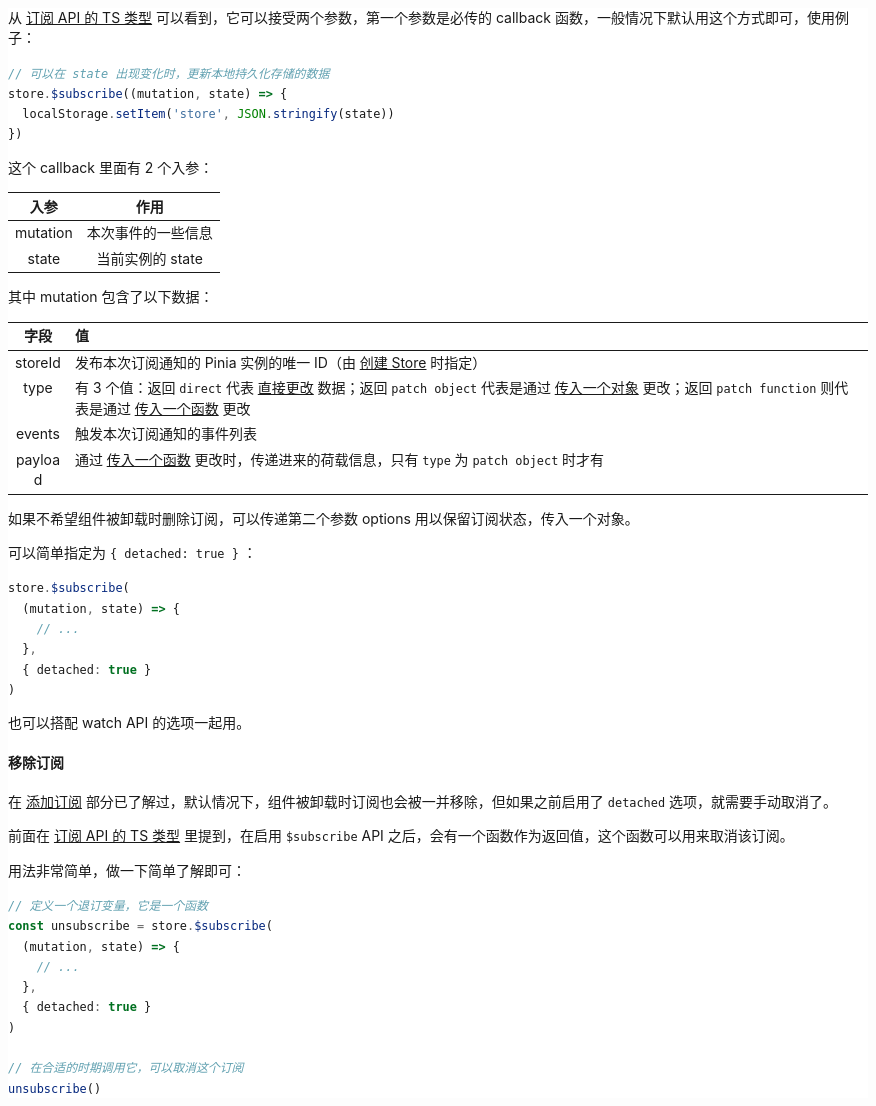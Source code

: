 从 [订阅 API 的 TS 类型](#订阅-api-的-ts-类型) 可以看到，它可以接受两个参数，第一个参数是必传的 callback 函数，一般情况下默认用这个方式即可，使用例子：

```ts
// 可以在 state 出现变化时，更新本地持久化存储的数据
store.$subscribe((mutation, state) => {
  localStorage.setItem('store', JSON.stringify(state))
})
```

这个 callback 里面有 2 个入参：

|   入参   |        作用        |
| :------: | :----------------: |
| mutation | 本次事件的一些信息 |
|  state   |  当前实例的 state  |

其中 mutation 包含了以下数据：

|  字段   | 值                                                                                                                                                                                                         |
| :-----: | :--------------------------------------------------------------------------------------------------------------------------------------------------------------------------------------------------------- |
| storeId | 发布本次订阅通知的 Pinia 实例的唯一 ID（由 [创建 Store](#创建-store-new) 时指定）                                                                                                                          |
|  type   | 有 3 个值：返回 `direct` 代表 [直接更改](#获取和更新-state) 数据；返回 `patch object` 代表是通过 [传入一个对象](#传入一个对象) 更改；返回 `patch function` 则代表是通过 [传入一个函数](#传入一个函数) 更改 |
| events  | 触发本次订阅通知的事件列表                                                                                                                                                                                 |
| payload | 通过 [传入一个函数](#传入一个函数) 更改时，传递进来的荷载信息，只有 `type` 为 `patch object` 时才有                                                                                                        |

如果不希望组件被卸载时删除订阅，可以传递第二个参数 options 用以保留订阅状态，传入一个对象。

可以简单指定为 `{ detached: true }` ：

```ts
store.$subscribe(
  (mutation, state) => {
    // ...
  },
  { detached: true }
)
```

也可以搭配 watch API 的选项一起用。

#### 移除订阅

在 [添加订阅](#添加订阅) 部分已了解过，默认情况下，组件被卸载时订阅也会被一并移除，但如果之前启用了 `detached` 选项，就需要手动取消了。

前面在 [订阅 API 的 TS 类型](#订阅-api-的-ts-类型) 里提到，在启用 `$subscribe` API 之后，会有一个函数作为返回值，这个函数可以用来取消该订阅。

用法非常简单，做一下简单了解即可：

```ts
// 定义一个退订变量，它是一个函数
const unsubscribe = store.$subscribe(
  (mutation, state) => {
    // ...
  },
  { detached: true }
)

// 在合适的时期调用它，可以取消这个订阅
unsubscribe()
```
